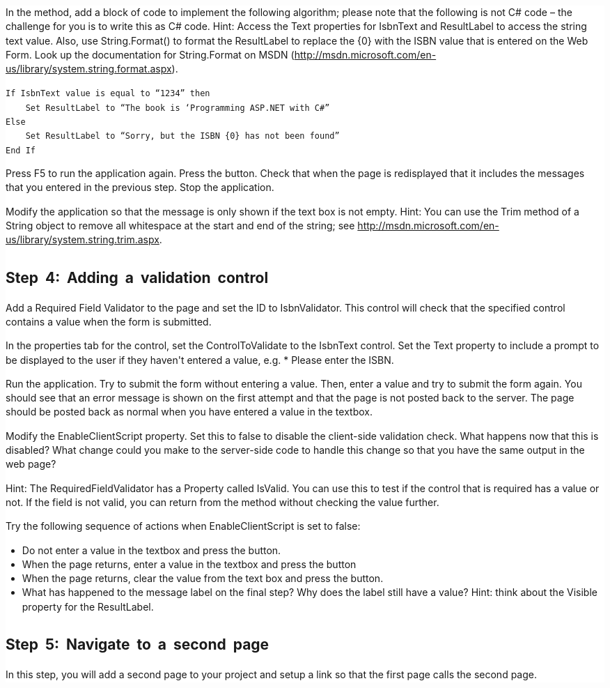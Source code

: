 In the method, add a block of code to implement the following algorithm; please note that the following is not C# code – the challenge for you is to write this as C# code. Hint: Access the Text properties for IsbnText and ResultLabel to access the string text value. Also, use String.Format() to format the ResultLabel to replace the {0} with the ISBN value that is entered on the Web Form. Look up the documentation for String.Format on MSDN (http://msdn.microsoft.com/en-us/library/system.string.format.aspx).

```
If IsbnText value is equal to “1234” then 
	Set ResultLabel to “The book is ‘Programming ASP.NET with C#” 
Else 
	Set ResultLabel to “Sorry, but the ISBN {0} has not been found” 
End If
```

Press F5 to run the application again. Press the button. Check that when the page is redisplayed that it includes the messages that you entered in the previous step. Stop the application.

Modify the application so that the message is only shown if the text box is not empty. Hint: You can use the Trim method of a String object to remove all whitespace at the start and end of the string; see http://msdn.microsoft.com/en-us/library/system.string.trim.aspx.

## Step  4:  Adding  a  validation  control    

Add a Required Field Validator to the page and set the ID to IsbnValidator. This control will check that the specified control contains a value when the form is submitted.

In the properties tab for the control, set the ControlToValidate to the IsbnText control. Set the Text property to include a prompt to be displayed to the user if they haven't entered a value, e.g. * Please enter the ISBN.

Run the application. Try to submit the form without entering a value. Then, enter a value and try to submit the form again. You should see that an error message is shown on the first attempt and that the page is not posted back to the server. The page should be posted back as normal when you have entered a value in the textbox.

Modify the EnableClientScript property. Set this to false to disable the client-side validation check. What happens now that this is disabled? What change could you make to the server-side code to handle this change so that you have the same output in the web page?

Hint: The RequiredFieldValidator has a Property called IsValid. You can use this to test if the control that is required has a value or not. If the field is not valid, you can return from the method without checking the value further.

Try the following sequence of actions when EnableClientScript is set to false:

* Do not enter a value in the textbox and press the button.
* When the page returns, enter a value in the textbox and press the button
* When the page returns, clear the value from the text box and press the button.
* What has happened to the message label on the final step? Why does the label still have a value? Hint: think about the Visible property for the ResultLabel.


## Step  5:  Navigate  to  a  second  page    

In this step, you will add a second page to your project and setup a link so that the first page calls the second page.
